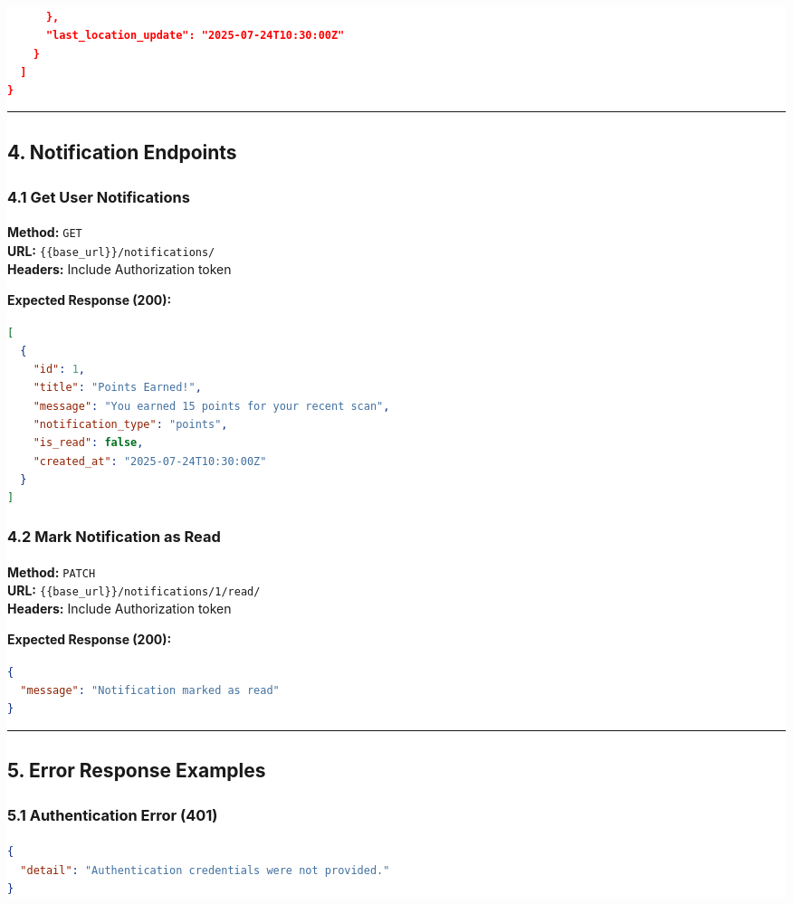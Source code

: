 ```json
      },
      "last_location_update": "2025-07-24T10:30:00Z"
    }
  ]
}
```

---

## 4. Notification Endpoints

### 4.1 Get User Notifications

**Method:** `GET`  
**URL:** `{{base_url}}/notifications/`  
**Headers:** Include Authorization token

**Expected Response (200):**

```json
[
  {
    "id": 1,
    "title": "Points Earned!",
    "message": "You earned 15 points for your recent scan",
    "notification_type": "points",
    "is_read": false,
    "created_at": "2025-07-24T10:30:00Z"
  }
]
```

### 4.2 Mark Notification as Read

**Method:** `PATCH`  
**URL:** `{{base_url}}/notifications/1/read/`  
**Headers:** Include Authorization token

**Expected Response (200):**

```json
{
  "message": "Notification marked as read"
}
```

---

## 5. Error Response Examples

### 5.1 Authentication Error (401)

```json
{
  "detail": "Authentication credentials were not provided."
}
```
